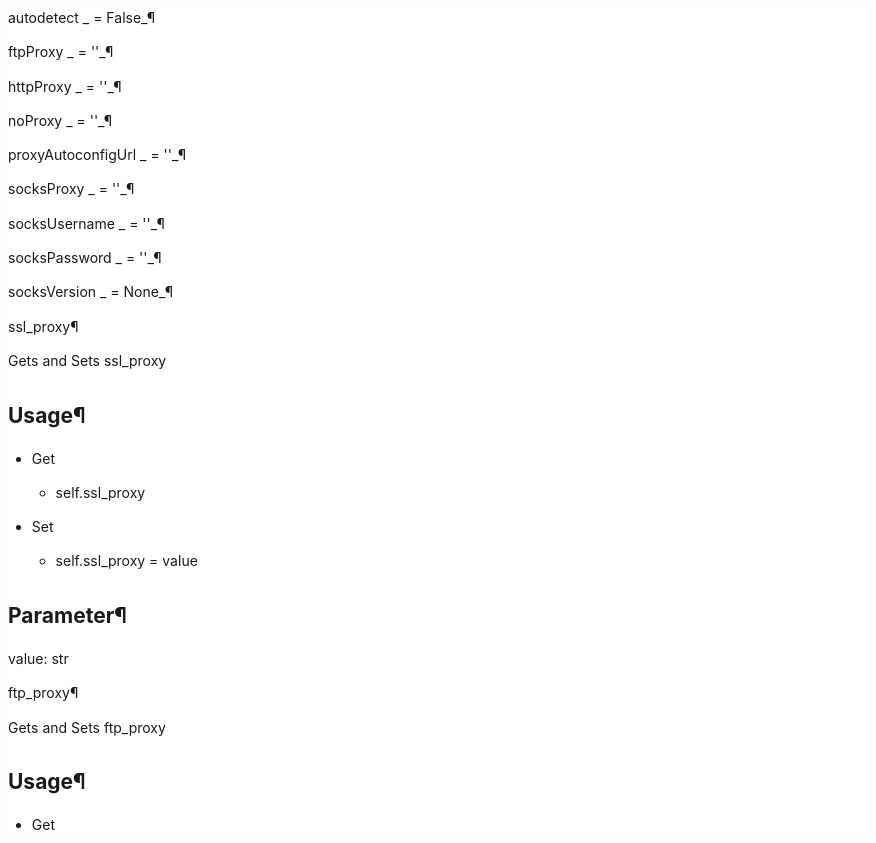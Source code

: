     

autodetect _ = False_¶

    

ftpProxy _ = ''_¶

    

httpProxy _ = ''_¶

    

noProxy _ = ''_¶

    

proxyAutoconfigUrl _ = ''_¶

    

socksProxy _ = ''_¶

    

socksUsername _ = ''_¶

    

socksPassword _ = ''_¶

    

socksVersion _ = None_¶

    

ssl_proxy¶

    

Gets and Sets ssl_proxy

## Usage¶

  * Get
    
    * self.ssl_proxy

  * Set
    
    * self.ssl_proxy = value

## Parameter¶

value: str

ftp_proxy¶

    

Gets and Sets ftp_proxy

## Usage¶

  * Get
    